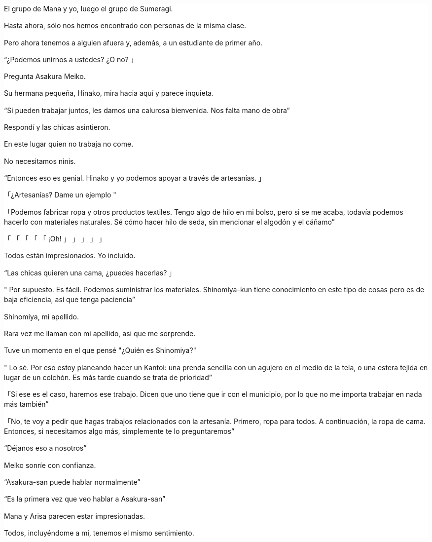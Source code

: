 
El grupo de Mana y yo, luego el grupo de Sumeragi.

Hasta ahora, sólo nos hemos encontrado con personas de la misma clase.

Pero ahora tenemos a alguien afuera y, además, a un estudiante de primer año.

“¿Podemos unirnos a ustedes? ¿O no? 」

Pregunta Asakura Meiko.

Su hermana pequeña, Hinako, mira hacia aquí y parece inquieta.

“Si pueden trabajar juntos, les damos una calurosa bienvenida. Nos falta mano de obra”

Respondí y las chicas asintieron.

En este lugar quien no trabaja no come.

No necesitamos ninis.

“Entonces eso es genial. Hinako y yo podemos apoyar a través de artesanías. 」

「¿Artesanías? Dame un ejemplo "

「Podemos fabricar ropa y otros productos textiles. Tengo algo de hilo en mi bolso, pero si se me acaba, todavía podemos hacerlo con materiales naturales. Sé cómo hacer hilo de seda, sin mencionar el algodón y el cáñamo”

「 「 「 「 「 ¡Oh! 」 」 」 」 」

Todos están impresionados. Yo incluido.

“Las chicas quieren una cama, ¿puedes hacerlas? 」

" Por supuesto. Es fácil. Podemos suministrar los materiales. Shinomiya-kun tiene conocimiento en este tipo de cosas pero es de baja eficiencia, así que tenga paciencia”

Shinomiya, mi apellido.

Rara vez me llaman con mi apellido, así que me sorprende.

Tuve un momento en el que pensé "¿Quién es Shinomiya?"

" Lo sé. Por eso estoy planeando hacer un Kantoi: una prenda sencilla con un agujero en el medio de la tela, o una estera tejida en lugar de un colchón. Es más tarde cuando se trata de prioridad”

「Si ese es el caso, haremos ese trabajo. Dicen que uno tiene que ir con el municipio, por lo que no me importa trabajar en nada más también”

「No, te voy a pedir que hagas trabajos relacionados con la artesanía. Primero, ropa para todos. A continuación, la ropa de cama. Entonces, si necesitamos algo más, simplemente te lo preguntaremos”

“Déjanos eso a nosotros”

Meiko sonríe con confianza.

“Asakura-san puede hablar normalmente”

“Es la primera vez que veo hablar a Asakura-san”

Mana y Arisa parecen estar impresionadas.

Todos, incluyéndome a mí, tenemos el mismo sentimiento.
